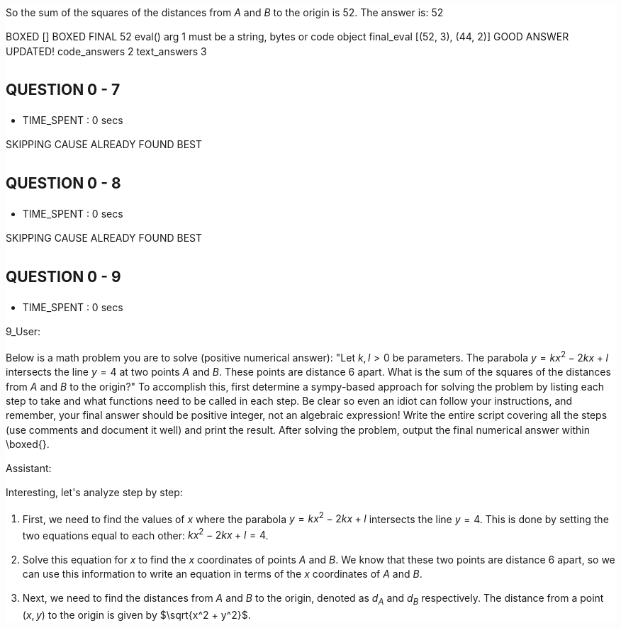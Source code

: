 So the sum of the squares of the distances from $A$ and $B$ to the origin is $52$.
The answer is: $52$

BOXED []
BOXED FINAL 52
eval() arg 1 must be a string, bytes or code object final_eval
[(52, 3), (44, 2)]
GOOD ANSWER UPDATED!
code_answers 2 text_answers 3



## QUESTION 0 - 7 
- TIME_SPENT : 0 secs

SKIPPING CAUSE ALREADY FOUND BEST



## QUESTION 0 - 8 
- TIME_SPENT : 0 secs

SKIPPING CAUSE ALREADY FOUND BEST



## QUESTION 0 - 9 
- TIME_SPENT : 0 secs

9_User:

Below is a math problem you are to solve (positive numerical answer):
"Let $k, l > 0$ be parameters. The parabola $y = kx^2 - 2kx + l$ intersects the line $y = 4$ at two points $A$ and $B$. These points are distance 6 apart. What is the sum of the squares of the distances from $A$ and $B$ to the origin?"
To accomplish this, first determine a sympy-based approach for solving the problem by listing each step to take and what functions need to be called in each step. Be clear so even an idiot can follow your instructions, and remember, your final answer should be positive integer, not an algebraic expression!
Write the entire script covering all the steps (use comments and document it well) and print the result. After solving the problem, output the final numerical answer within \boxed{}.

Assistant: 

Interesting, let's analyze step by step:



1. First, we need to find the values of $x$ where the parabola $y = kx^2 - 2kx + l$ intersects the line $y = 4$. This is done by setting the two equations equal to each other: $kx^2 - 2kx + l = 4$.

2. Solve this equation for $x$ to find the $x$ coordinates of points $A$ and $B$. We know that these two points are distance 6 apart, so we can use this information to write an equation in terms of the $x$ coordinates of $A$ and $B$.

3. Next, we need to find the distances from $A$ and $B$ to the origin, denoted as $d_A$ and $d_B$ respectively. The distance from a point $(x, y)$ to the origin is given by $\sqrt{x^2 + y^2}$.
